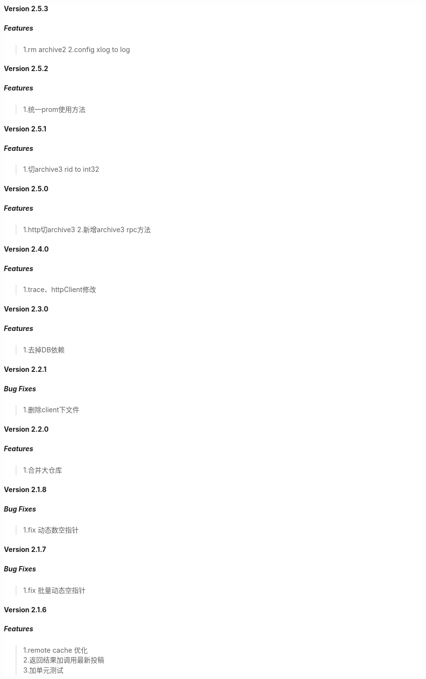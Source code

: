 #### Version 2.5.3
##### Features
> 1.rm archive2
> 2.config xlog to log

#### Version 2.5.2
##### Features
> 1.统一prom使用方法

#### Version 2.5.1
##### Features
> 1.切archive3 rid to int32

#### Version 2.5.0
##### Features
> 1.http切archive3
> 2.新增archive3 rpc方法

#### Version 2.4.0
##### Features
> 1.trace、httpClient修改

#### Version 2.3.0
##### Features
> 1.去掉DB依赖

#### Version 2.2.1
##### Bug Fixes
> 1.删除client下文件

#### Version 2.2.0
##### Features
> 1.合并大仓库

#### Version 2.1.8
##### Bug Fixes
> 1.fix 动态数空指针

#### Version 2.1.7
##### Bug Fixes
> 1.fix 批量动态空指针

#### Version 2.1.6
##### Features
> 1.remote cache 优化    
> 2.返回结果加调用最新投稿     
> 3.加单元测试    
